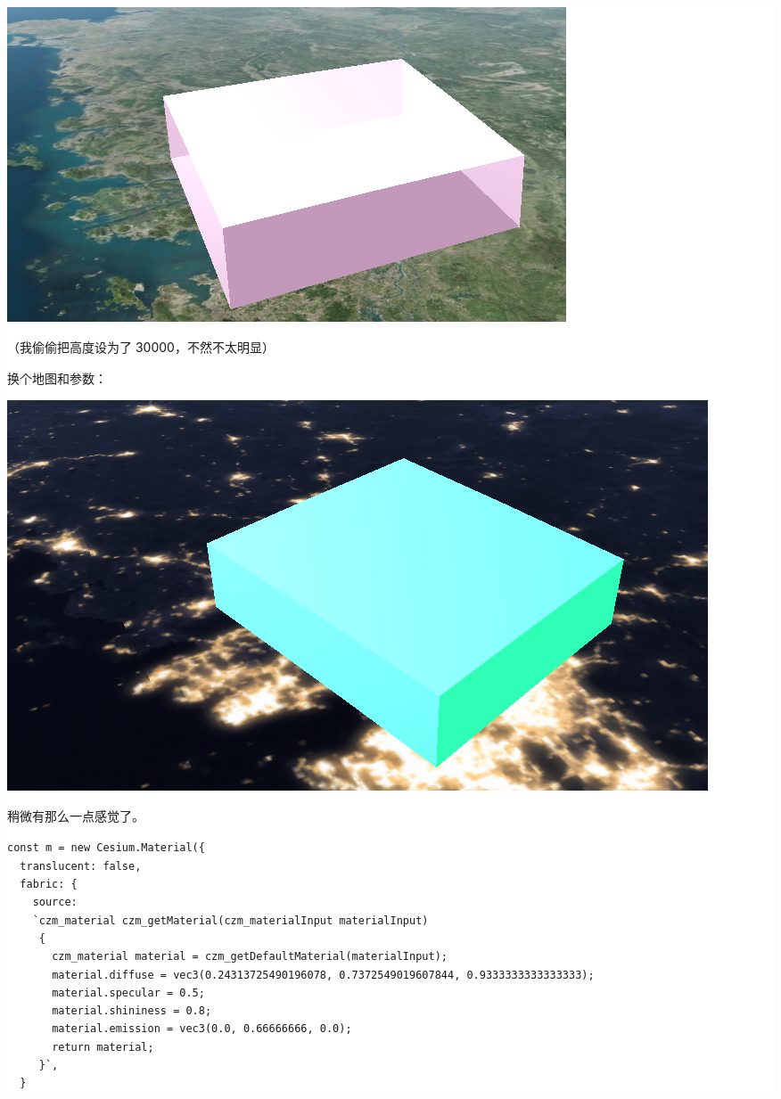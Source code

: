 ![image-20201214142524824](attachments/image-20201214142524824.png)

（我偷偷把高度设为了 30000，不然不太明显）

换个地图和参数：

![image-20201214160457526](attachments/image-20201214160457526.png)

稍微有那么一点感觉了。

``` JS
const m = new Cesium.Material({
  translucent: false,
  fabric: {
    source: 
    `czm_material czm_getMaterial(czm_materialInput materialInput)
     {
       czm_material material = czm_getDefaultMaterial(materialInput);
       material.diffuse = vec3(0.24313725490196078, 0.7372549019607844, 0.9333333333333333);
       material.specular = 0.5;
       material.shininess = 0.8;
       material.emission = vec3(0.0, 0.66666666, 0.0);
       return material;
     }`,
  }
```